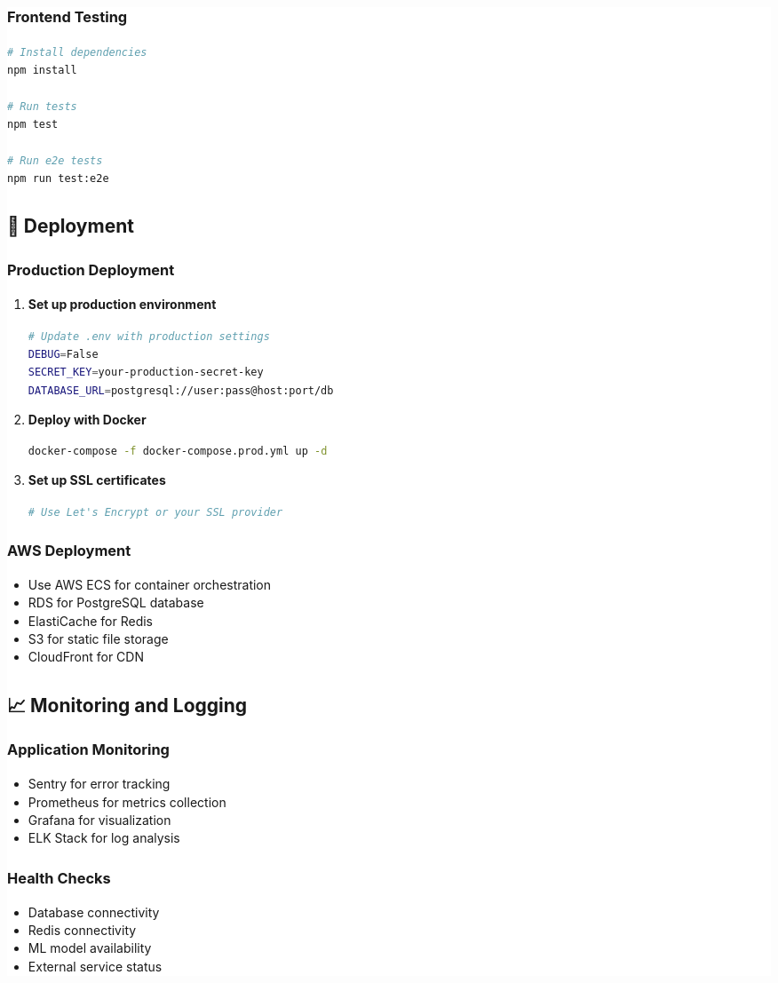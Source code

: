 ### Frontend Testing
```bash
# Install dependencies
npm install

# Run tests
npm test

# Run e2e tests
npm run test:e2e
```

## 🚀 Deployment

### Production Deployment
1. **Set up production environment**
   ```bash
   # Update .env with production settings
   DEBUG=False
   SECRET_KEY=your-production-secret-key
   DATABASE_URL=postgresql://user:pass@host:port/db
   ```

2. **Deploy with Docker**
   ```bash
   docker-compose -f docker-compose.prod.yml up -d
   ```

3. **Set up SSL certificates**
   ```bash
   # Use Let's Encrypt or your SSL provider
   ```

### AWS Deployment
- Use AWS ECS for container orchestration
- RDS for PostgreSQL database
- ElastiCache for Redis
- S3 for static file storage
- CloudFront for CDN

## 📈 Monitoring and Logging

### Application Monitoring
- Sentry for error tracking
- Prometheus for metrics collection
- Grafana for visualization
- ELK Stack for log analysis

### Health Checks
- Database connectivity
- Redis connectivity
- ML model availability
- External service status

